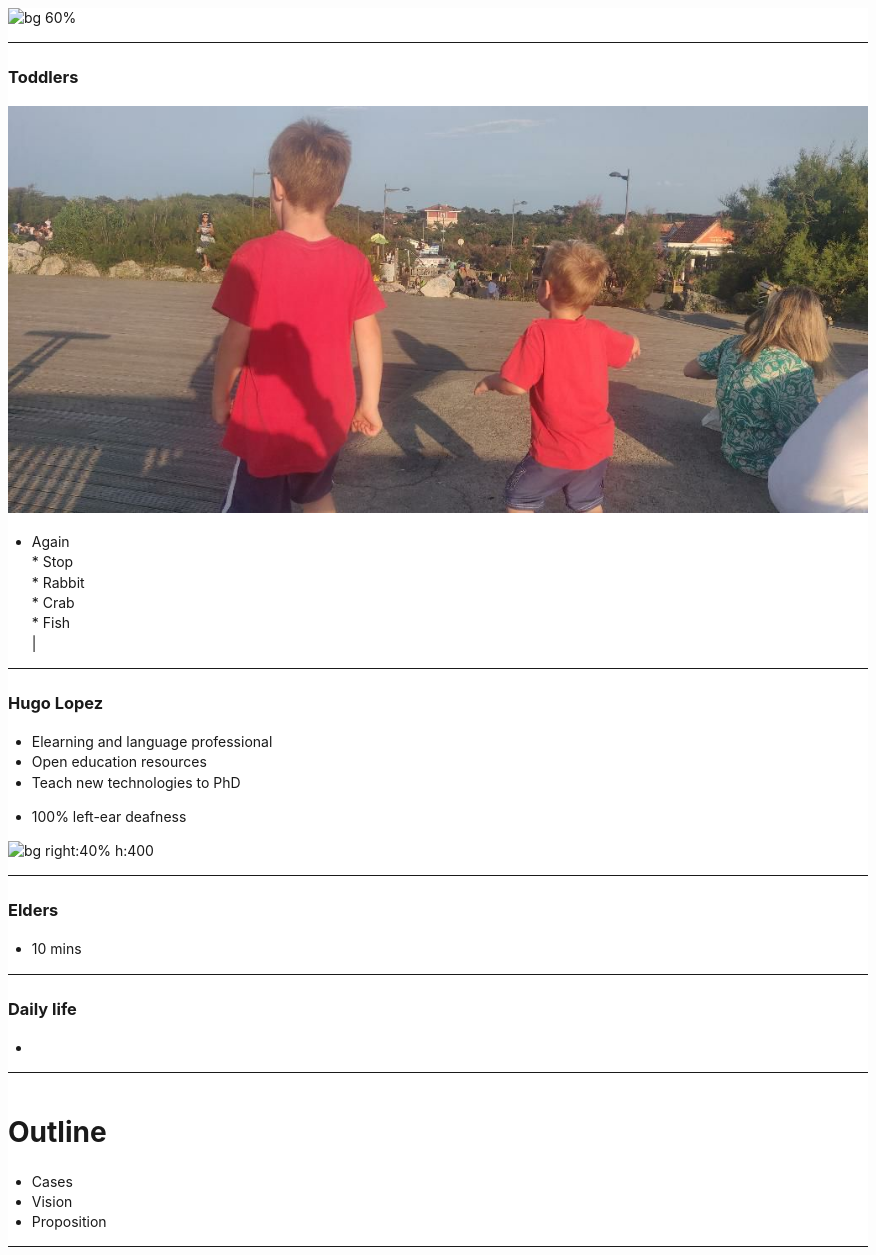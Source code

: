 ![bg 60%](./img/ll/Lingualibre_SignIt-data.png) 


---
### Toddlers

![right:50% h:400](./img/ll/Lingualibre_SignIt-kids3.jpg)

* Again<br>* Stop<br>* Rabbit<br>* Crab<br>* Fish<br>|

---
### Hugo Lopez
- Elearning and language professional
- Open education resources
- Teach new technologies to PhD
* 100% left-ear deafness

![bg right:40% h:400](./img/Portrait-hugo.jpg)

---
### Elders
* 10 mins

---
### Daily life
* 

---
# Outline
- Cases
- Vision
- Proposition

---